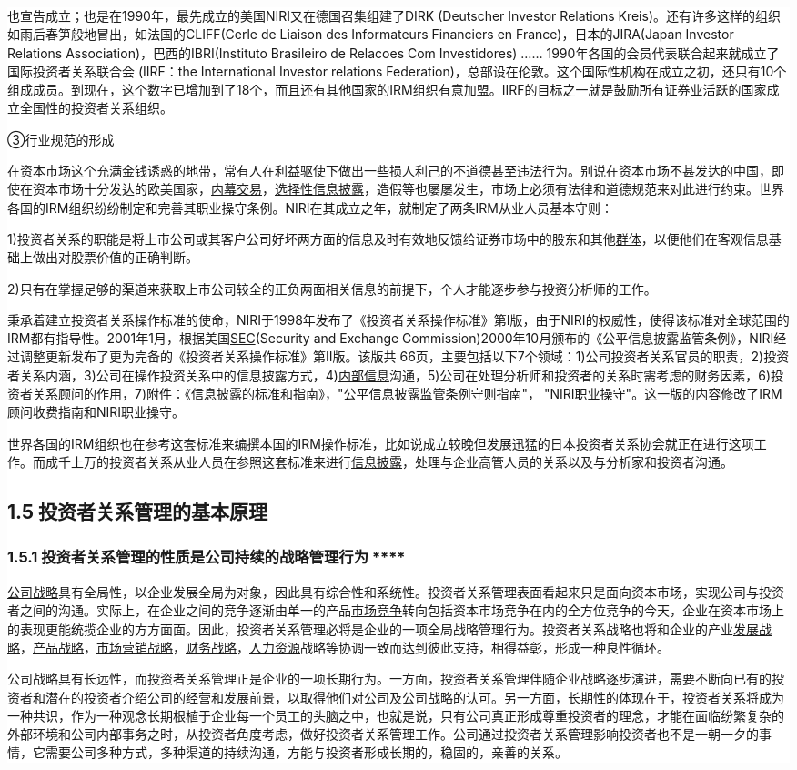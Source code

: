 也宣告成立；也是在1990年，最先成立的美国NIRI又在德国召集组建了DIRK (Deutscher Investor Relations
Kreis)。还有许多这样的组织如雨后春笋般地冒出，如法国的CLIFF(Cerle de Liaison des Informateurs
Financiers en France)，日本的JIRA(Japan Investor Relations
Association)，巴西的IBRI(Instituto Brasileiro de Relacoes Com Investidores) ……
1990年各国的会员代表联合起来就成立了国际投资者关系联合会 (IIRF：the International Investor relations
Federation)，总部设在伦敦。这个国际性机构在成立之初，还只有10个组成成员。到现在，这个数字已增加到了18个，而且还有其他国家的IRM组织有意加盟。IIRF的目标之一就是鼓励所有证券业活跃的国家成立全国性的投资者关系组织。

③行业规范的形成

在资本市场这个充满金钱诱惑的地带，常有人在利益驱使下做出一些损人利己的不道德甚至违法行为。别说在资本市场不甚发达的中国，即使在资本市场十分发达的欧美国家，[内幕交易](http://wiki.mbalib.com/wiki/%E5%86%85%E5%B9%95%E4%BA%A4%E6%98%93
"内幕交易")，[选择性信息披露](http://wiki.mbalib.com/wiki/%E9%80%89%E6%8B%A9%E6%80%A7%E4%BF%A1%E6%81%AF%E6%8A%AB%E9%9C%B2
"选择性信息披露")，造假等也屡屡发生，市场上必须有法律和道德规范来对此进行约束。世界各国的IRM组织纷纷制定和完善其职业操守条例。NIRI在其成立之年，就制定了两条IRM从业人员基本守则：

1)投资者关系的职能是将上市公司或其客户公司好坏两方面的信息及时有效地反馈给证券市场中的股东和其他[群体](http://wiki.mbalib.com/wiki/%E7%BE%A4%E4%BD%93
"群体")，以便他们在客观信息基础上做出对股票价值的正确判断。

2)只有在掌握足够的渠道来获取上市公司较全的正负两面相关信息的前提下，个人才能逐步参与投资分析师的工作。

秉承着建立投资者关系操作标准的使命，NIRI于1998年发布了《投资者关系操作标准》第Ⅰ版，由于NIRI的权威性，使得该标准对全球范围的IRM都有指导性。2001年1月，根据美国[SEC](http://wiki.mbalib.com/wiki/SEC
"SEC")(Security and Exchange
Commission)2000年10月颁布的《公平信息披露监管条例》，NIRI经过调整更新发布了更为完备的《投资者关系操作标准》第Ⅱ版。该版共
66页，主要包括以下7个领域：1)公司投资者关系官员的职责，2)投资者关系内涵，3)公司在操作投资关系中的信息披露方式，4)[内部信息](http://wiki.mbalib.com/wiki/%E5%86%85%E9%83%A8%E4%BF%A1%E6%81%AF
"内部信息")沟通，5)公司在处理分析师和投资者的关系时需考虑的财务因素，6)投资者关系顾问的作用，7)附件：《信息披露的标准和指南》，"公平信息披露监管条例守则指南"，
"NIRI职业操守"。这一版的内容修改了IRM顾问收费指南和NIRI职业操守。

世界各国的IRM组织也在参考这套标准来编撰本国的IRM操作标准，比如说成立较晚但发展迅猛的日本投资者关系协会就正在进行这项工作。而成千上万的投资者关系从业人员在参照这套标准来进行[信息披露](http://wiki.mbalib.com/wiki/%E4%BF%A1%E6%81%AF%E6%8A%AB%E9%9C%B2
"信息披露")，处理与企业高管人员的关系以及与分析家和投资者沟通。



## 1.5  投资者关系管理的基本原理

### **1.5.1** **投资者关系管理的性质是公司持续的战略管理行为** ****

[公司战略](http://wiki.mbalib.com/wiki/%E5%85%AC%E5%8F%B8%E6%88%98%E7%95%A5
"公司战略")具有全局性，以企业发展全局为对象，因此具有综合性和系统性。投资者关系管理表面看起来只是面向资本市场，实现公司与投资者之间的沟通。实际上，在企业之间的竞争逐渐由单一的产品[市场竞争](http://wiki.mbalib.com/wiki/%E5%B8%82%E5%9C%BA%E7%AB%9E%E4%BA%89
"市场竞争")转向包括资本市场竞争在内的全方位竞争的今天，企业在资本市场上的表现更能统揽企业的方方面面。因此，投资者关系管理必将是企业的一项全局战略管理行为。投资者关系战略也将和企业的产业[发展战略](http://wiki.mbalib.com/wiki/%E5%8F%91%E5%B1%95%E6%88%98%E7%95%A5
"发展战略")，[产品战略](http://wiki.mbalib.com/wiki/%E4%BA%A7%E5%93%81%E6%88%98%E7%95%A5
"产品战略")，[市场营销战略](http://wiki.mbalib.com/wiki/%E5%B8%82%E5%9C%BA%E8%90%A5%E9%94%80%E6%88%98%E7%95%A5
"市场营销战略")，[财务战略](http://wiki.mbalib.com/wiki/%E8%B4%A2%E5%8A%A1%E6%88%98%E7%95%A5
"财务战略")，[人力资源](http://wiki.mbalib.com/wiki/%E4%BA%BA%E5%8A%9B%E8%B5%84%E6%BA%90
"人力资源")战略等协调一致而达到彼此支持，相得益彰，形成一种良性循环。

公司战略具有长远性，而投资者关系管理正是企业的一项长期行为。一方面，投资者关系管理伴随企业战略逐步演进，需要不断向已有的投资者和潜在的投资者介绍公司的经营和发展前景，以取得他们对公司及公司战略的认可。另一方面，长期性的体现在于，投资者关系将成为一种共识，作为一种观念长期根植于企业每一个员工的头脑之中，也就是说，只有公司真正形成尊重投资者的理念，才能在面临纷繁复杂的外部环境和公司内部事务之时，从投资者角度考虑，做好投资者关系管理工作。公司通过投资者关系管理影响投资者也不是一朝一夕的事情，它需要公司多种方式，多种渠道的持续沟通，方能与投资者形成长期的，稳固的，亲善的关系。
